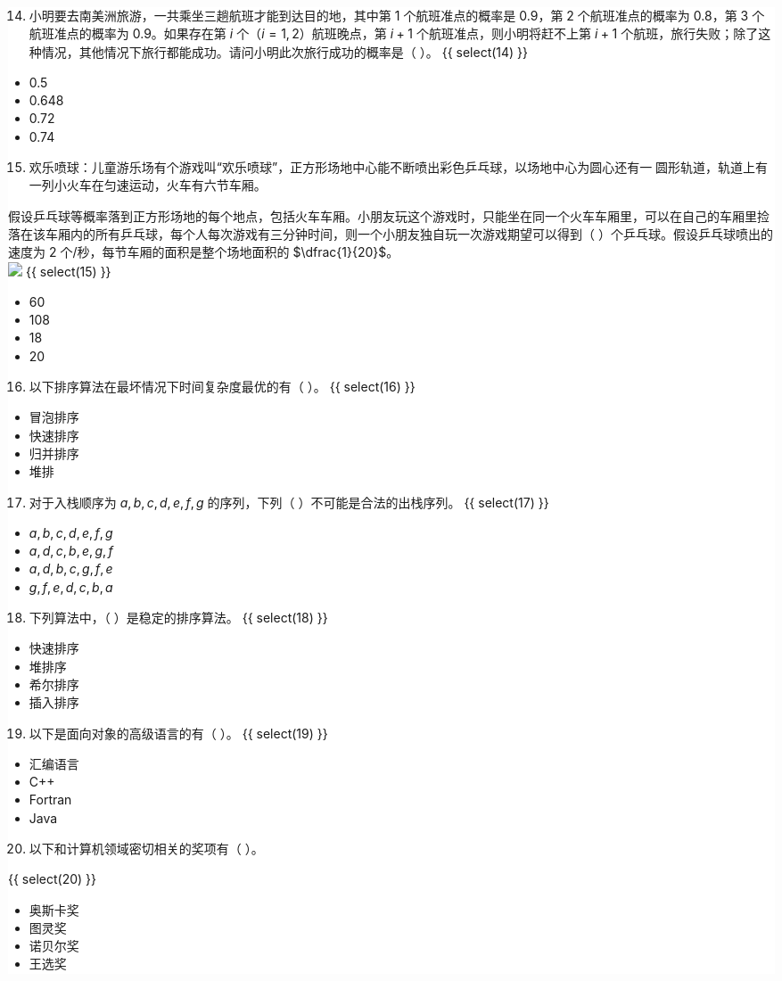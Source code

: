 14. 小明要去南美洲旅游，一共乘坐三趟航班才能到达目的地，其中第 $1$ 个航班准点的概率是 $0.9$，第 $2$ 个航班准点的概率为 $0.8$，第 $3$ 个航班准点的概率为 $0.9$。如果存在第 $i$ 个（$i=1,2$）航班晚点，第 $i+1$ 个航班准点，则小明将赶不上第 $i+1$ 个航班，旅行失败；除了这种情况，其他情况下旅行都能成功。请问小明此次旅行成功的概率是（   ）。 
{{ select(14) }}
- 0.5
- 0.648
- 0.72
- 0.74

15. 欢乐喷球：儿童游乐场有个游戏叫“欢乐喷球”，正方形场地中心能不断喷出彩色乒乓球，以场地中心为圆心还有一 圆形轨道，轨道上有一列小火车在匀速运动，火车有六节车厢。

假设乒乓球等概率落到正方形场地的每个地点，包括火车车厢。小朋友玩这个游戏时，只能坐在同一个火车车厢里，可以在自己的车厢里捡落在该车厢内的所有乒乓球，每个人每次游戏有三分钟时间，则一个小朋友独自玩一次游戏期望可以得到（   ）个乒乓球。假设乒乓球喷出的速度为 $2$ 个/秒，每节车厢的面积是整个场地面积的 $\dfrac{1}{20}$。  
![](http://luogu-ipic.oss-cn-shanghai.aliyuncs.com/youti/48.png) 
{{ select(15) }}
- 60
- 108
- 18
- 20

16. 以下排序算法在最坏情况下时间复杂度最优的有（   ）。 
{{ select(16) }}
- 冒泡排序
- 快速排序
- 归并排序
- 堆排

17. 对于入栈顺序为 $a, b, c, d, e, f, g$ 的序列，下列（   ）不可能是合法的出栈序列。 
{{ select(17) }}
- $a, b, c, d, e, f, g$
- $a, d, c, b, e, g, f$
- $a, d, b, c, g, f, e$
- $g, f, e, d, c, b, a$

18. 下列算法中，（   ）是稳定的排序算法。 
{{ select(18) }}
- 快速排序
- 堆排序
- 希尔排序
- 插入排序

19. 以下是面向对象的高级语言的有（   ）。 
{{ select(19) }}
- 汇编语言
- C++
- Fortran
- Java

20. 以下和计算机领域密切相关的奖项有（   ）。  

{{ select(20) }}
- 奥斯卡奖
- 图灵奖
- 诺贝尔奖
- 王选奖
